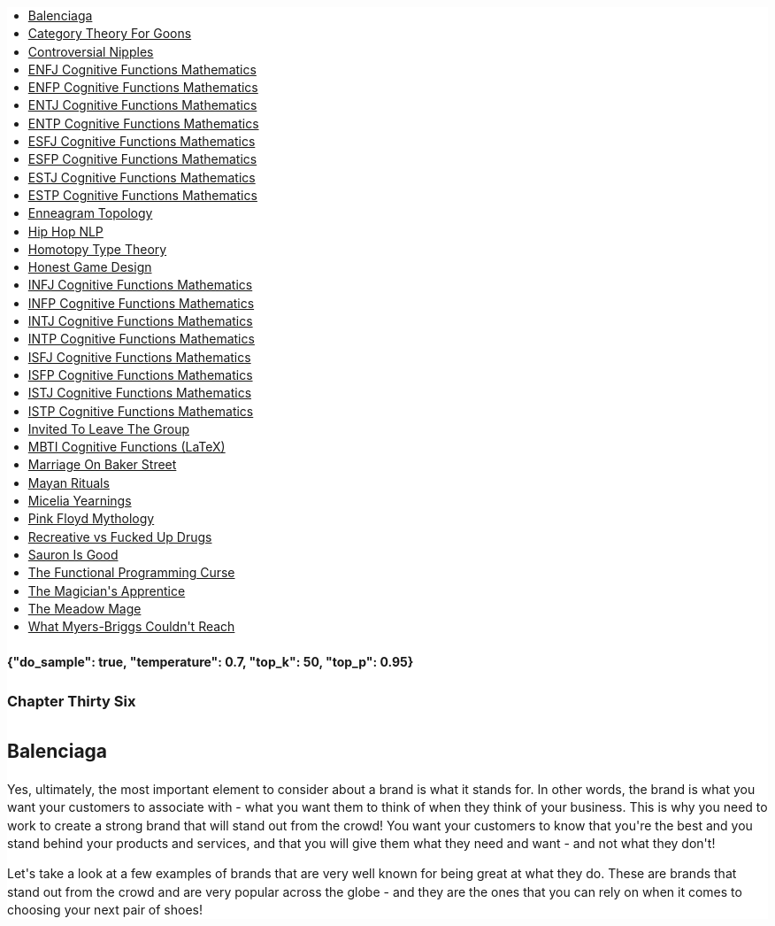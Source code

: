- [Balenciaga](#balenciaga)
- [Category Theory For Goons](#category-theory-for-goons)
- [Controversial Nipples](#controversial-nipples)
- [ENFJ Cognitive Functions Mathematics](#enfj-cognitive-functions-mathematics)
- [ENFP Cognitive Functions Mathematics](#enfp-cognitive-functions-mathematics)
- [ENTJ Cognitive Functions Mathematics](#entj-cognitive-functions-mathematics)
- [ENTP Cognitive Functions Mathematics](#entp-cognitive-functions-mathematics)
- [ESFJ Cognitive Functions Mathematics](#esfj-cognitive-functions-mathematics)
- [ESFP Cognitive Functions Mathematics](#esfp-cognitive-functions-mathematics)
- [ESTJ Cognitive Functions Mathematics](#estj-cognitive-functions-mathematics)
- [ESTP Cognitive Functions Mathematics](#estp-cognitive-functions-mathematics)
- [Enneagram Topology](#enneagram-topology)
- [Hip Hop NLP](#hip-hop-nlp)
- [Homotopy Type Theory](#homotopy-type-theory)
- [Honest Game Design](#honest-game-design)
- [INFJ Cognitive Functions Mathematics](#infj-cognitive-functions-mathematics)
- [INFP Cognitive Functions Mathematics](#infp-cognitive-functions-mathematics)
- [INTJ Cognitive Functions Mathematics](#intj-cognitive-functions-mathematics)
- [INTP Cognitive Functions Mathematics](#intp-cognitive-functions-mathematics)
- [ISFJ Cognitive Functions Mathematics](#isfj-cognitive-functions-mathematics)
- [ISFP Cognitive Functions Mathematics](#isfp-cognitive-functions-mathematics)
- [ISTJ Cognitive Functions Mathematics](#istj-cognitive-functions-mathematics)
- [ISTP Cognitive Functions Mathematics](#istp-cognitive-functions-mathematics)
- [Invited To Leave The Group](#invited-to-leave-the-group)
- [MBTI Cognitive Functions (LaTeX)](#mbti-cognitive-functions-latex)
- [Marriage On Baker Street](#marriage-on-baker-street)
- [Mayan Rituals](#mayan-rituals)
- [Micelia Yearnings](#micelia-yearnings)
- [Pink Floyd Mythology](#pink-floyd-mythology)
- [Recreative vs Fucked Up Drugs](#recreative-vs-fucked-up-drugs)
- [Sauron Is Good](#sauron-is-good)
- [The Functional Programming Curse](#the-functional-programming-curse)
- [The Magician's Apprentice](#the-magicians-apprentice)
- [The Meadow Mage](#the-meadow-mage)
- [What Myers-Briggs Couldn't Reach](#what-myersbriggs-couldnt-reach)


#### {"do_sample": true, "temperature": 0.7, "top_k": 50, "top_p": 0.95}
### Chapter Thirty Six
## Balenciaga

Yes, ultimately, the most important element to consider about a brand is what it stands for. In other words, the brand is what you want your customers to associate with - what you want them to think of when they think of your business. This is why you need to work to create a strong brand that will stand out from the crowd! You want your customers to know that you're the best and you stand behind your products and services, and that you will give them what they need and want - and not what they don't!

Let's take a look at a few examples of brands that are very well known for being great at what they do. These are brands that stand out from the crowd and are very popular across the globe - and they are the ones that you can rely on when it comes to choosing your next pair of shoes!
